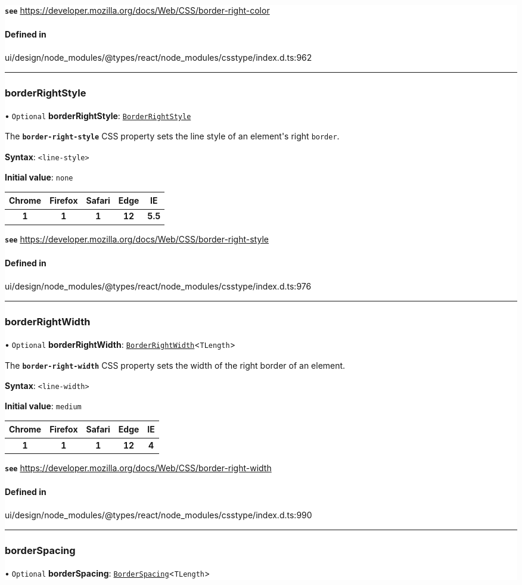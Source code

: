 **`see`** https://developer.mozilla.org/docs/Web/CSS/border-right-color

#### Defined in

ui/design/node_modules/@types/react/node_modules/csstype/index.d.ts:962

___

### borderRightStyle

• `Optional` **borderRightStyle**: [`BorderRightStyle`](../modules/akashaproject_design_system._internal_.md#borderrightstyle)

The **`border-right-style`** CSS property sets the line style of an element's right `border`.

**Syntax**: `<line-style>`

**Initial value**: `none`

| Chrome | Firefox | Safari |  Edge  |   IE    |
| :----: | :-----: | :----: | :----: | :-----: |
| **1**  |  **1**  | **1**  | **12** | **5.5** |

**`see`** https://developer.mozilla.org/docs/Web/CSS/border-right-style

#### Defined in

ui/design/node_modules/@types/react/node_modules/csstype/index.d.ts:976

___

### borderRightWidth

• `Optional` **borderRightWidth**: [`BorderRightWidth`](../modules/akashaproject_design_system._internal_.md#borderrightwidth)<`TLength`\>

The **`border-right-width`** CSS property sets the width of the right border of an element.

**Syntax**: `<line-width>`

**Initial value**: `medium`

| Chrome | Firefox | Safari |  Edge  |  IE   |
| :----: | :-----: | :----: | :----: | :---: |
| **1**  |  **1**  | **1**  | **12** | **4** |

**`see`** https://developer.mozilla.org/docs/Web/CSS/border-right-width

#### Defined in

ui/design/node_modules/@types/react/node_modules/csstype/index.d.ts:990

___

### borderSpacing

• `Optional` **borderSpacing**: [`BorderSpacing`](../modules/akashaproject_design_system._internal_.md#borderspacing)<`TLength`\>
